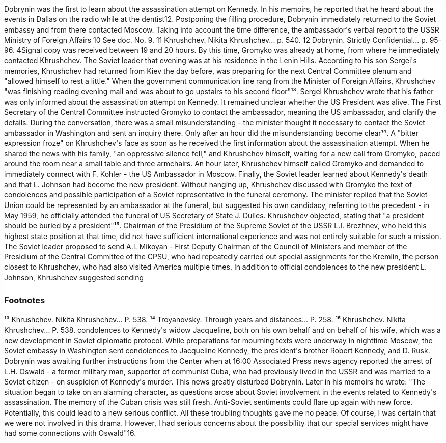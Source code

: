 Dobrynin was the first to learn about the assassination attempt on Kennedy. In his memoirs, he reported that he heard about the events in Dallas on the radio while at the dentist12. Postponing the filling procedure, Dobrynin immediately returned to the Soviet embassy and from there contacted Moscow. Taking into account the time difference, the ambassador's verbal report to the USSR Ministry of Foreign Affairs
10 See doc. No. 9. 11 Khrushchev. Nikita Khrushchev... p. 540. 12 Dobrynin. Strictly Confidential... p. 95-96.
4Signal copy
was received between 19 and 20 hours. By this time, Gromyko was already at home, from where he immediately contacted Khrushchev.
The Soviet leader that evening was at his residence in the Lenin Hills. According to his son Sergei's memories, Khrushchev had returned from Kiev the day before, was preparing for the next Central Committee plenum and "allowed himself to rest a little." When the government communication line rang from the Minister of Foreign Affairs, Khrushchev "was finishing reading evening mail and was about to go upstairs to his second floor"¹³.
Sergei Khrushchev wrote that his father was only informed about the assassination attempt on Kennedy. It remained unclear whether the US President was alive. The First Secretary of the Central Committee instructed Gromyko to contact the ambassador, meaning the US ambassador, and clarify the details. During the conversation, there was a small misunderstanding - the minister thought it necessary to contact the Soviet ambassador in Washington and sent an inquiry there. Only after an hour did the misunderstanding become clear¹⁴.
A "bitter expression froze" on Khrushchev's face as soon as he received the first information about the assassination attempt. When he shared the news with his family, "an oppressive silence fell," and Khrushchev himself, waiting for a new call from Gromyko, paced around the room near a small table and three armchairs. An hour later, Khrushchev himself called Gromyko and demanded to immediately connect with F. Kohler - the US Ambassador in Moscow. Finally, the Soviet leader learned about Kennedy's death and that L. Johnson had become the new president.
Without hanging up, Khrushchev discussed with Gromyko the text of condolences and possible participation of a Soviet representative in the funeral ceremony. The minister replied that the Soviet Union could be represented by an ambassador at the funeral, but suggested his own candidacy, referring to the precedent - in May 1959, he officially attended the funeral of US Secretary of State J. Dulles. Khrushchev objected, stating that "a president should be buried by a president"¹⁵.
Chairman of the Presidium of the Supreme Soviet of the USSR L.I. Brezhnev, who held this highest state position at that time, did not have sufficient international experience and was not entirely suitable for such a mission. The Soviet leader proposed to send A.I. Mikoyan - First Deputy Chairman of the Council of Ministers and member of the Presidium of the Central Committee of the CPSU, who had repeatedly carried out special assignments for the Kremlin, the person closest to Khrushchev, who had also visited America multiple times. In addition to official condolences to the new president L. Johnson, Khrushchev suggested sending

### Footnotes

¹³ Khrushchev. Nikita Khrushchev... P. 538. ¹⁴ Troyanovsky. Through years and distances... P. 258. ¹⁵ Khrushchev. Nikita Khrushchev... P. 538.
condolences to Kennedy's widow Jacqueline, both on his own behalf and on behalf of his wife, which was a new development in Soviet diplomatic protocol.
While preparations for mourning texts were underway in nighttime Moscow, the Soviet embassy in Washington sent condolences to Jacqueline Kennedy, the president's brother Robert Kennedy, and D. Rusk. Dobrynin was awaiting further instructions from the Center when at 16:00 Associated Press news agency reported the arrest of L.H. Oswald - a former military man, supporter of communist Cuba, who had previously lived in the USSR and was married to a Soviet citizen - on suspicion of Kennedy's murder.
This news greatly disturbed Dobrynin. Later in his memoirs he wrote: "The situation began to take on an alarming character, as questions arose about Soviet involvement in the events related to Kennedy's assassination. The memory of the Cuban crisis was still fresh. Anti-Soviet sentiments could flare up again with new force. Potentially, this could lead to a new serious conflict. All these troubling thoughts gave me no peace. Of course, I was certain that we were not involved in this drama. However, I had serious concerns about the possibility that our special services might have had some connections with Oswald"16.